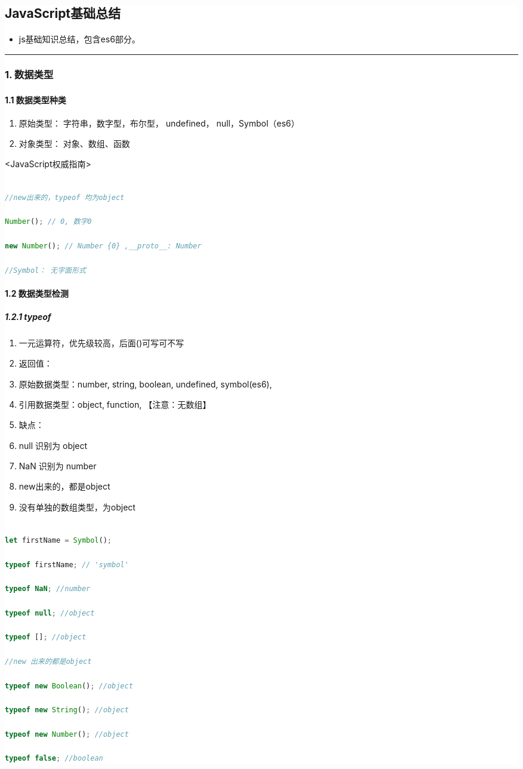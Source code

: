 ## JavaScript基础总结

- js基础知识总结，包含es6部分。

------
###  1. 数据类型

#### 1.1  数据类型种类

1. 原始类型： 字符串，数字型，布尔型， undefined， null，Symbol（es6）

2. 对象类型： 对象、数组、函数

<JavaScript权威指南>

```js

//new出来的，typeof 均为object

Number(); // 0, 数字0

new Number(); // Number {0} ,__proto__: Number

//Symbol： 无字面形式

```

#### 1.2 数据类型检测

##### 1.2.1 typeof

1. 一元运算符，优先级较高，后面()可写可不写

2. 返回值：

  1. 原始数据类型：number, string, boolean,  undefined, symbol(es6), 

  2. 引用数据类型：object, function, 【注意：无数组】

3. 缺点：

  1. null 识别为 object

  2. NaN 识别为 number

  3. new出来的，都是object

  4. 没有单独的数组类型，为object

```js

let firstName = Symbol();

typeof firstName; // 'symbol'

typeof NaN; //number

typeof null; //object

typeof []; //object

//new 出来的都是object

typeof new Boolean(); //object

typeof new String(); //object

typeof new Number(); //object

typeof false; //boolean
```